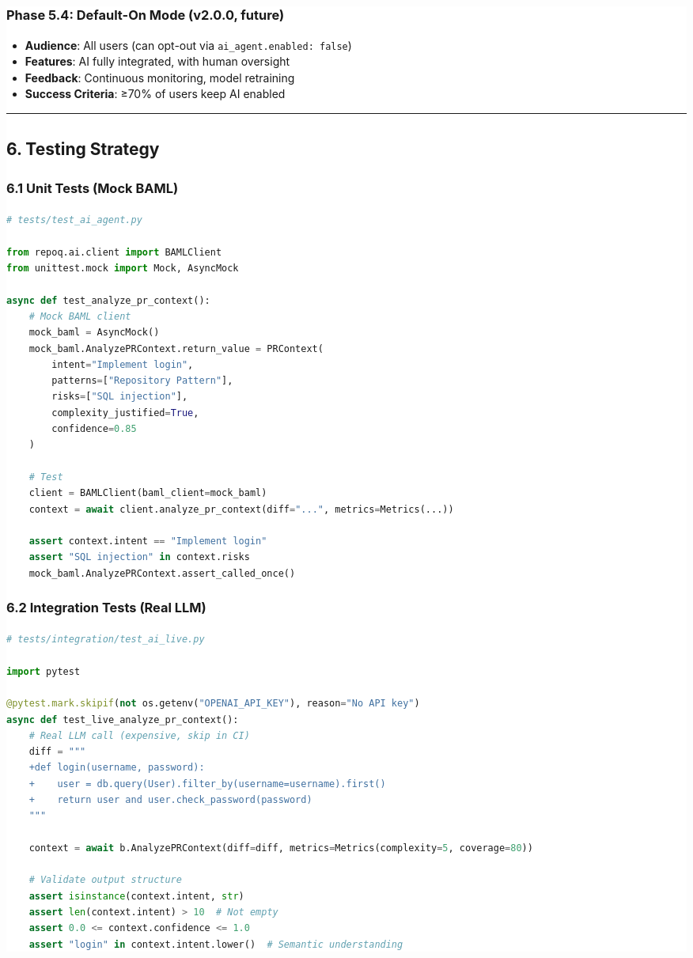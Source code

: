 ### Phase 5.4: Default-On Mode (v2.0.0, future)
- **Audience**: All users (can opt-out via `ai_agent.enabled: false`)
- **Features**: AI fully integrated, with human oversight
- **Feedback**: Continuous monitoring, model retraining
- **Success Criteria**: ≥70% of users keep AI enabled

---

## 6. Testing Strategy

### 6.1 Unit Tests (Mock BAML)

```python
# tests/test_ai_agent.py

from repoq.ai.client import BAMLClient
from unittest.mock import Mock, AsyncMock

async def test_analyze_pr_context():
    # Mock BAML client
    mock_baml = AsyncMock()
    mock_baml.AnalyzePRContext.return_value = PRContext(
        intent="Implement login",
        patterns=["Repository Pattern"],
        risks=["SQL injection"],
        complexity_justified=True,
        confidence=0.85
    )
    
    # Test
    client = BAMLClient(baml_client=mock_baml)
    context = await client.analyze_pr_context(diff="...", metrics=Metrics(...))
    
    assert context.intent == "Implement login"
    assert "SQL injection" in context.risks
    mock_baml.AnalyzePRContext.assert_called_once()
```

### 6.2 Integration Tests (Real LLM)

```python
# tests/integration/test_ai_live.py

import pytest

@pytest.mark.skipif(not os.getenv("OPENAI_API_KEY"), reason="No API key")
async def test_live_analyze_pr_context():
    # Real LLM call (expensive, skip in CI)
    diff = """
    +def login(username, password):
    +    user = db.query(User).filter_by(username=username).first()
    +    return user and user.check_password(password)
    """
    
    context = await b.AnalyzePRContext(diff=diff, metrics=Metrics(complexity=5, coverage=80))
    
    # Validate output structure
    assert isinstance(context.intent, str)
    assert len(context.intent) > 10  # Not empty
    assert 0.0 <= context.confidence <= 1.0
    assert "login" in context.intent.lower()  # Semantic understanding
```
